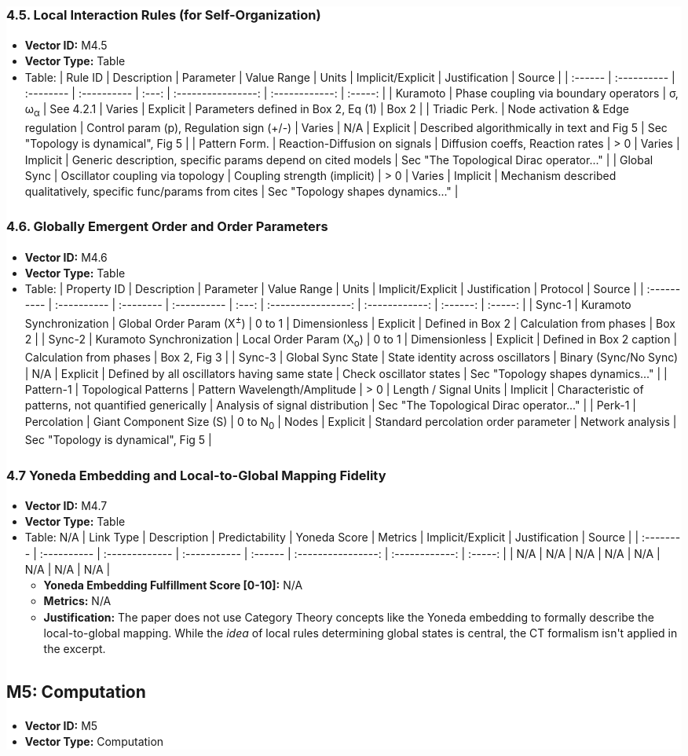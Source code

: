 ### **4.5. Local Interaction Rules (for Self-Organization)**
* **Vector ID:** M4.5
* **Vector Type:** Table
*   Table:
| Rule ID | Description | Parameter | Value Range | Units | Implicit/Explicit | Justification | Source |
| :------ | :---------- | :-------- | :---------- | :---: | :----------------: | :------------: | :-----: |
| Kuramoto | Phase coupling via boundary operators | σ, ω<sub>α</sub> | See 4.2.1 | Varies | Explicit | Parameters defined in Box 2, Eq (1) | Box 2 |
| Triadic Perk. | Node activation & Edge regulation | Control param (p), Regulation sign (+/-) | Varies | N/A | Explicit | Described algorithmically in text and Fig 5 | Sec "Topology is dynamical", Fig 5 |
| Pattern Form. | Reaction-Diffusion on signals | Diffusion coeffs, Reaction rates | > 0 | Varies | Implicit | Generic description, specific params depend on cited models | Sec "The Topological Dirac operator..." |
| Global Sync | Oscillator coupling via topology | Coupling strength (implicit) | > 0 | Varies | Implicit | Mechanism described qualitatively, specific func/params from cites | Sec "Topology shapes dynamics..." |

### **4.6. Globally Emergent Order and Order Parameters**
* **Vector ID:** M4.6
* **Vector Type:** Table
*   Table:
| Property ID | Description | Parameter | Value Range | Units | Implicit/Explicit | Justification | Protocol | Source |
| :---------- | :---------- | :-------- | :---------- | :---: | :----------------: | :------------: | :------: | :-----: |
| Sync-1 | Kuramoto Synchronization | Global Order Param (X<sup>±</sup>) | 0 to 1 | Dimensionless | Explicit | Defined in Box 2 | Calculation from phases | Box 2 |
| Sync-2 | Kuramoto Synchronization | Local Order Param (X<sub>o</sub>) | 0 to 1 | Dimensionless | Explicit | Defined in Box 2 caption | Calculation from phases | Box 2, Fig 3 |
| Sync-3 | Global Sync State | State identity across oscillators | Binary (Sync/No Sync) | N/A | Explicit | Defined by all oscillators having same state | Check oscillator states | Sec "Topology shapes dynamics..." |
| Pattern-1 | Topological Patterns | Pattern Wavelength/Amplitude | > 0 | Length / Signal Units | Implicit | Characteristic of patterns, not quantified generically | Analysis of signal distribution | Sec "The Topological Dirac operator..." |
| Perk-1 | Percolation | Giant Component Size (S) | 0 to N<sub>0</sub> | Nodes | Explicit | Standard percolation order parameter | Network analysis | Sec "Topology is dynamical", Fig 5 |

### **4.7 Yoneda Embedding and Local-to-Global Mapping Fidelity**

*   **Vector ID:** M4.7
*   **Vector Type:** Table
*   Table: N/A
    | Link Type | Description | Predictability | Yoneda Score | Metrics | Implicit/Explicit | Justification | Source |
    | :-------- | :---------- | :------------- | :----------- | :------ | :----------------: | :------------: | :-----: |
     | N/A       |  N/A        | N/A            | N/A          | N/A     | N/A                | N/A           | N/A      |
    *   **Yoneda Embedding Fulfillment Score [0-10]:** N/A
    *   **Metrics:** N/A
    *   **Justification:** The paper does not use Category Theory concepts like the Yoneda embedding to formally describe the local-to-global mapping. While the *idea* of local rules determining global states is central, the CT formalism isn't applied in the excerpt.

## M5: Computation
*   **Vector ID:** M5
*   **Vector Type:** Computation
